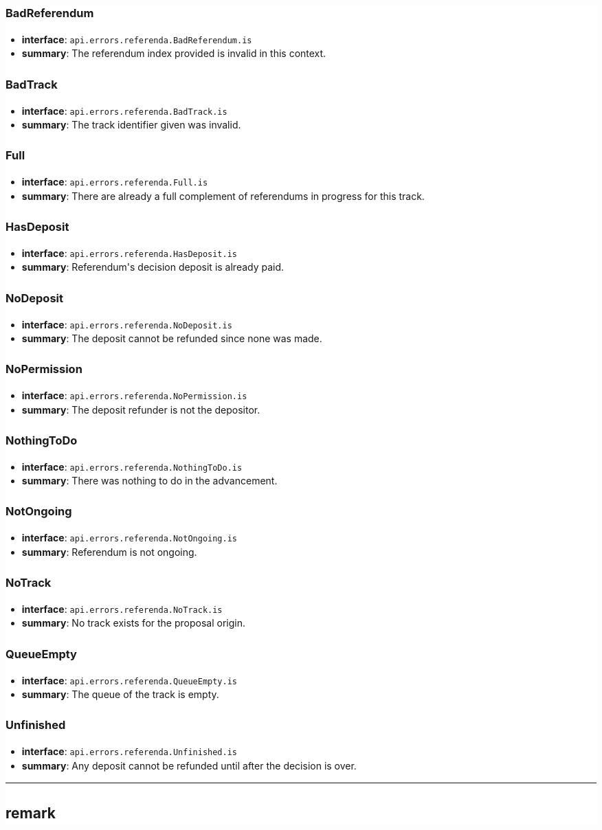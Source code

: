 ### BadReferendum
- **interface**: `api.errors.referenda.BadReferendum.is`
- **summary**:    The referendum index provided is invalid in this context. 
 
### BadTrack
- **interface**: `api.errors.referenda.BadTrack.is`
- **summary**:    The track identifier given was invalid. 
 
### Full
- **interface**: `api.errors.referenda.Full.is`
- **summary**:    There are already a full complement of referendums in progress for this track. 
 
### HasDeposit
- **interface**: `api.errors.referenda.HasDeposit.is`
- **summary**:    Referendum's decision deposit is already paid. 
 
### NoDeposit
- **interface**: `api.errors.referenda.NoDeposit.is`
- **summary**:    The deposit cannot be refunded since none was made. 
 
### NoPermission
- **interface**: `api.errors.referenda.NoPermission.is`
- **summary**:    The deposit refunder is not the depositor. 
 
### NothingToDo
- **interface**: `api.errors.referenda.NothingToDo.is`
- **summary**:    There was nothing to do in the advancement. 
 
### NotOngoing
- **interface**: `api.errors.referenda.NotOngoing.is`
- **summary**:    Referendum is not ongoing. 
 
### NoTrack
- **interface**: `api.errors.referenda.NoTrack.is`
- **summary**:    No track exists for the proposal origin. 
 
### QueueEmpty
- **interface**: `api.errors.referenda.QueueEmpty.is`
- **summary**:    The queue of the track is empty. 
 
### Unfinished
- **interface**: `api.errors.referenda.Unfinished.is`
- **summary**:    Any deposit cannot be refunded until after the decision is over. 

___


## remark
 